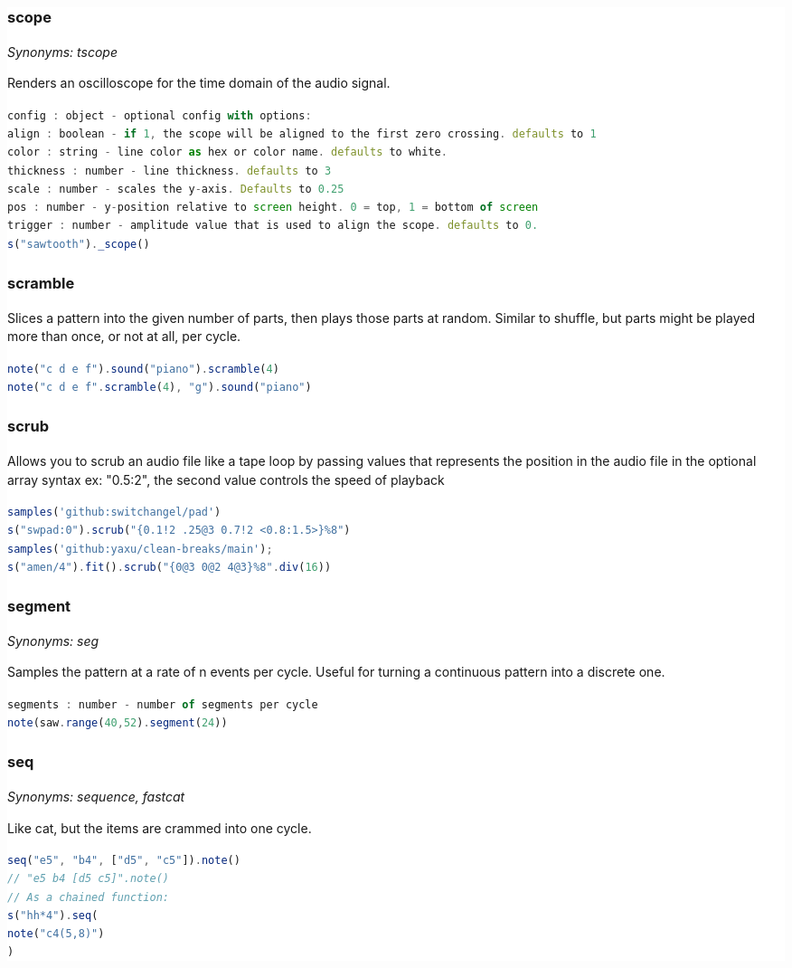 ### scope
*Synonyms: tscope*

Renders an oscilloscope for the time domain of the audio signal.

```javascript
config : object - optional config with options:
align : boolean - if 1, the scope will be aligned to the first zero crossing. defaults to 1
color : string - line color as hex or color name. defaults to white.
thickness : number - line thickness. defaults to 3
scale : number - scales the y-axis. Defaults to 0.25
pos : number - y-position relative to screen height. 0 = top, 1 = bottom of screen
trigger : number - amplitude value that is used to align the scope. defaults to 0.
s("sawtooth")._scope()
```

### scramble
Slices a pattern into the given number of parts, then plays those parts at random. Similar to shuffle, but parts might be played more than once, or not at all, per cycle.

```javascript
note("c d e f").sound("piano").scramble(4)
note("c d e f".scramble(4), "g").sound("piano")
```

### scrub
Allows you to scrub an audio file like a tape loop by passing values that represents the position in the audio file in the optional array syntax ex: "0.5:2", the second value controls the speed of playback

```javascript
samples('github:switchangel/pad')
s("swpad:0").scrub("{0.1!2 .25@3 0.7!2 <0.8:1.5>}%8")
samples('github:yaxu/clean-breaks/main');
s("amen/4").fit().scrub("{0@3 0@2 4@3}%8".div(16))
```

### segment
*Synonyms: seg*

Samples the pattern at a rate of n events per cycle. Useful for turning a continuous pattern into a discrete one.

```javascript
segments : number - number of segments per cycle
note(saw.range(40,52).segment(24))
```

### seq
*Synonyms: sequence, fastcat*

Like cat, but the items are crammed into one cycle.

```javascript
seq("e5", "b4", ["d5", "c5"]).note()
// "e5 b4 [d5 c5]".note()
// As a chained function:
s("hh*4").seq(
note("c4(5,8)")
)
```
